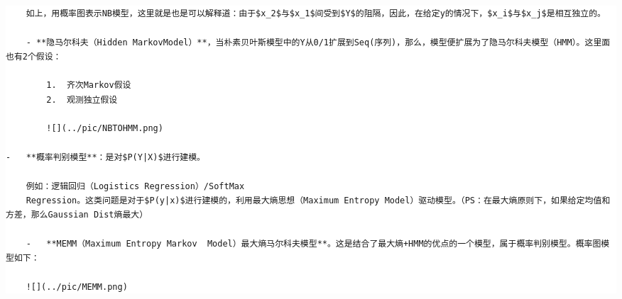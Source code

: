         如上，用概率图表示NB模型，这里就是也是可以解释道：由于$x_2$与$x_1$间受到$Y$的阻隔，因此，在给定y的情况下，$x_i$与$x_j$是相互独立的。

        - **隐马尔科夫（Hidden MarkovModel）**，当朴素贝叶斯模型中的Y从0/1扩展到Seq(序列)，那么，模型便扩展为了隐马尔科夫模型（HMM）。这里面也有2个假设：

            1.  齐次Markov假设
            2.  观测独立假设

            ![](../pic/NBTOHMM.png)

    -   **概率判别模型**：是对$P(Y|X)$进行建模。

        例如：逻辑回归（Logistics Regression）/SoftMax
        Regression。这类问题是对于$P(y|x)$进行建模的，利用最大熵思想（Maximum Entropy Model）驱动模型。（PS：在最大熵原则下，如果给定均值和方差，那么Gaussian Dist熵最大）

        -   **MEMM（Maximum Entropy Markov  Model）最大熵马尔科夫模型**。这是结合了最大熵+HMM的优点的一个模型，属于概率判别模型。概率图模型如下：

        ![](../pic/MEMM.png)
